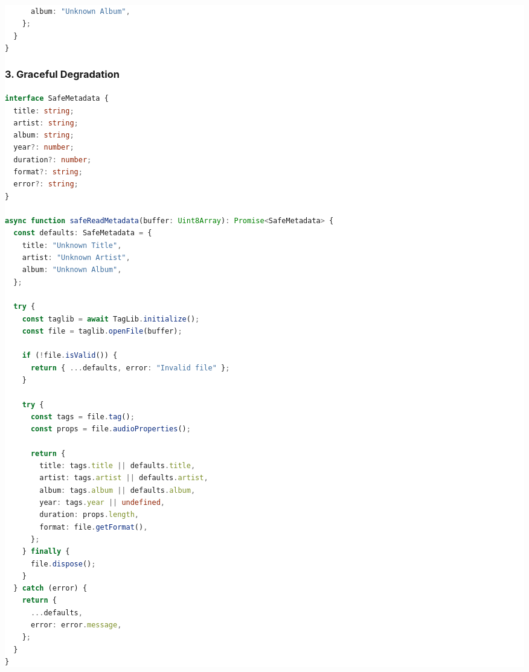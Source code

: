 ```typescript
      album: "Unknown Album",
    };
  }
}
```

### 3. Graceful Degradation

```typescript
interface SafeMetadata {
  title: string;
  artist: string;
  album: string;
  year?: number;
  duration?: number;
  format?: string;
  error?: string;
}

async function safeReadMetadata(buffer: Uint8Array): Promise<SafeMetadata> {
  const defaults: SafeMetadata = {
    title: "Unknown Title",
    artist: "Unknown Artist",
    album: "Unknown Album",
  };

  try {
    const taglib = await TagLib.initialize();
    const file = taglib.openFile(buffer);

    if (!file.isValid()) {
      return { ...defaults, error: "Invalid file" };
    }

    try {
      const tags = file.tag();
      const props = file.audioProperties();

      return {
        title: tags.title || defaults.title,
        artist: tags.artist || defaults.artist,
        album: tags.album || defaults.album,
        year: tags.year || undefined,
        duration: props.length,
        format: file.getFormat(),
      };
    } finally {
      file.dispose();
    }
  } catch (error) {
    return {
      ...defaults,
      error: error.message,
    };
  }
}
```

